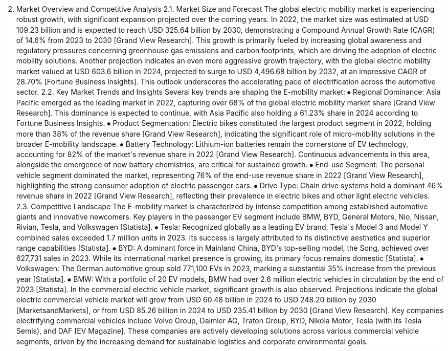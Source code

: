 
2. Market Overview and Competitive Analysis
2.1. Market Size and Forecast
The global electric mobility market is experiencing robust growth, with significant expansion projected over the coming years. In 2022, the market size was estimated at USD 109.23 billion and is expected to reach USD 325.64 billion by 2030, demonstrating a Compound Annual Growth Rate (CAGR) of 14.6% from 2023 to 2030 [Grand View Research]. This growth is primarily fueled by increasing global awareness and regulatory pressures concerning greenhouse gas emissions and carbon footprints, which are driving the adoption of electric mobility solutions.
Another projection indicates an even more aggressive growth trajectory, with the global electric mobility market valued at USD 603.6 billion in 2024, projected to surge to USD 4,496.68 billion by 2032, at an impressive CAGR of 28.70% [Fortune Business Insights]. This outlook underscores the accelerating pace of electrification across the automotive sector.
2.2. Key Market Trends and Insights
Several key trends are shaping the E-mobility market:
⦁	Regional Dominance: Asia Pacific emerged as the leading market in 2022, capturing over 68% of the global electric mobility market share [Grand View Research]. This dominance is expected to continue, with Asia Pacific also holding a 61.23% share in 2024 according to Fortune Business Insights.
⦁	Product Segmentation: Electric bikes constituted the largest product segment in 2022, holding more than 38% of the revenue share [Grand View Research], indicating the significant role of micro-mobility solutions in the broader E-mobility landscape.
⦁	Battery Technology: Lithium-ion batteries remain the cornerstone of EV technology, accounting for 82% of the market's revenue share in 2022 [Grand View Research]. Continuous advancements in this area, alongside the emergence of new battery chemistries, are critical for sustained growth.
⦁	End-use Segment: The personal vehicle segment dominated the market, representing 76% of the end-use revenue share in 2022 [Grand View Research], highlighting the strong consumer adoption of electric passenger cars.
⦁	Drive Type: Chain drive systems held a dominant 46% revenue share in 2022 [Grand View Research], reflecting their prevalence in electric bikes and other light electric vehicles.
2.3. Competitive Landscape
The E-mobility market is characterized by intense competition among established automotive giants and innovative newcomers. Key players in the passenger EV segment include BMW, BYD, General Motors, Nio, Nissan, Rivian, Tesla, and Volkswagen [Statista].
⦁	Tesla: Recognized globally as a leading EV brand, Tesla's Model 3 and Model Y combined sales exceeded 1.7 million units in 2023. Its success is largely attributed to its distinctive aesthetics and superior range capabilities [Statista].
⦁	BYD: A dominant force in Mainland China, BYD's top-selling model, the Song, achieved over 627,731 sales in 2023. While its international market presence is growing, its primary focus remains domestic [Statista].
⦁	Volkswagen: The German automotive group sold 771,100 EVs in 2023, marking a substantial 35% increase from the previous year [Statista].
⦁	BMW: With a portfolio of 20 EV models, BMW had over 2.6 million electric vehicles in circulation by the end of 2023 [Statista].
In the commercial electric vehicle market, significant growth is also observed. Projections indicate the global electric commercial vehicle market will grow from USD 60.48 billion in 2024 to USD 248.20 billion by 2030 [MarketsandMarkets], or from USD 85.26 billion in 2024 to USD 235.41 billion by 2030 [Grand View Research]. Key companies electrifying commercial vehicles include Volvo Group, Daimler AG, Traton Group, BYD, Nikola Motor, Tesla (with its Tesla Semis), and DAF [EV Magazine]. These companies are actively developing solutions across various commercial vehicle segments, driven by the increasing demand for sustainable logistics and corporate environmental goals.

